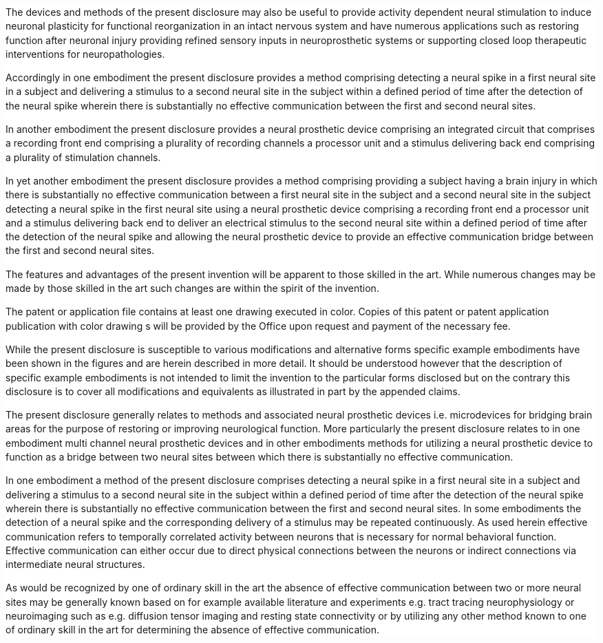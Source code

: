 The devices and methods of the present disclosure may also be useful to provide activity dependent neural stimulation to induce neuronal plasticity for functional reorganization in an intact nervous system and have numerous applications such as restoring function after neuronal injury providing refined sensory inputs in neuroprosthetic systems or supporting closed loop therapeutic interventions for neuropathologies.

Accordingly in one embodiment the present disclosure provides a method comprising detecting a neural spike in a first neural site in a subject and delivering a stimulus to a second neural site in the subject within a defined period of time after the detection of the neural spike wherein there is substantially no effective communication between the first and second neural sites.

In another embodiment the present disclosure provides a neural prosthetic device comprising an integrated circuit that comprises a recording front end comprising a plurality of recording channels a processor unit and a stimulus delivering back end comprising a plurality of stimulation channels.

In yet another embodiment the present disclosure provides a method comprising providing a subject having a brain injury in which there is substantially no effective communication between a first neural site in the subject and a second neural site in the subject detecting a neural spike in the first neural site using a neural prosthetic device comprising a recording front end a processor unit and a stimulus delivering back end to deliver an electrical stimulus to the second neural site within a defined period of time after the detection of the neural spike and allowing the neural prosthetic device to provide an effective communication bridge between the first and second neural sites.

The features and advantages of the present invention will be apparent to those skilled in the art. While numerous changes may be made by those skilled in the art such changes are within the spirit of the invention.

The patent or application file contains at least one drawing executed in color. Copies of this patent or patent application publication with color drawing s will be provided by the Office upon request and payment of the necessary fee.

While the present disclosure is susceptible to various modifications and alternative forms specific example embodiments have been shown in the figures and are herein described in more detail. It should be understood however that the description of specific example embodiments is not intended to limit the invention to the particular forms disclosed but on the contrary this disclosure is to cover all modifications and equivalents as illustrated in part by the appended claims.

The present disclosure generally relates to methods and associated neural prosthetic devices i.e. microdevices for bridging brain areas for the purpose of restoring or improving neurological function. More particularly the present disclosure relates to in one embodiment multi channel neural prosthetic devices and in other embodiments methods for utilizing a neural prosthetic device to function as a bridge between two neural sites between which there is substantially no effective communication.

In one embodiment a method of the present disclosure comprises detecting a neural spike in a first neural site in a subject and delivering a stimulus to a second neural site in the subject within a defined period of time after the detection of the neural spike wherein there is substantially no effective communication between the first and second neural sites. In some embodiments the detection of a neural spike and the corresponding delivery of a stimulus may be repeated continuously. As used herein effective communication refers to temporally correlated activity between neurons that is necessary for normal behavioral function. Effective communication can either occur due to direct physical connections between the neurons or indirect connections via intermediate neural structures.

As would be recognized by one of ordinary skill in the art the absence of effective communication between two or more neural sites may be generally known based on for example available literature and experiments e.g. tract tracing neurophysiology or neuroimaging such as e.g. diffusion tensor imaging and resting state connectivity or by utilizing any other method known to one of ordinary skill in the art for determining the absence of effective communication.
